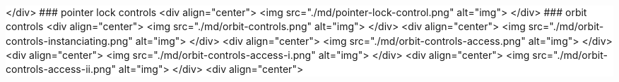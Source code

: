  < / d i v > 
 
 
 
 # # #   p o i n t e r   l o c k   c o n t r o l s 
 
 < d i v   a l i g n = " c e n t e r " > 
 
         < i m g   s r c = " . / m d / p o i n t e r - l o c k - c o n t r o l . p n g "   a l t = " i m g " > 
 
 < / d i v > 
 
 
 
 # # #   o r b i t   c o n t r o l s 
 
 < d i v   a l i g n = " c e n t e r " > 
 
         < i m g   s r c = " . / m d / o r b i t - c o n t r o l s . p n g "   a l t = " i m g " > 
 
 < / d i v > 
 
 
 
 < d i v   a l i g n = " c e n t e r " > 
 
         < i m g   s r c = " . / m d / o r b i t - c o n t r o l s - i n s t a n c i a t i n g . p n g "   a l t = " i m g " > 
 
 < / d i v > 
 
 
 
 < d i v   a l i g n = " c e n t e r " > 
 
         < i m g   s r c = " . / m d / o r b i t - c o n t r o l s - a c c e s s . p n g "   a l t = " i m g " > 
 
 < / d i v > 
 
 
 
 < d i v   a l i g n = " c e n t e r " > 
 
         < i m g   s r c = " . / m d / o r b i t - c o n t r o l s - a c c e s s - i . p n g "   a l t = " i m g " > 
 
 < / d i v > 
 
 
 
 < d i v   a l i g n = " c e n t e r " > 
 
         < i m g   s r c = " . / m d / o r b i t - c o n t r o l s - a c c e s s - i i . p n g "   a l t = " i m g " > 
 
 < / d i v > 
 
 
 
 < d i v   a l i g n = " c e n t e r " > 
 
